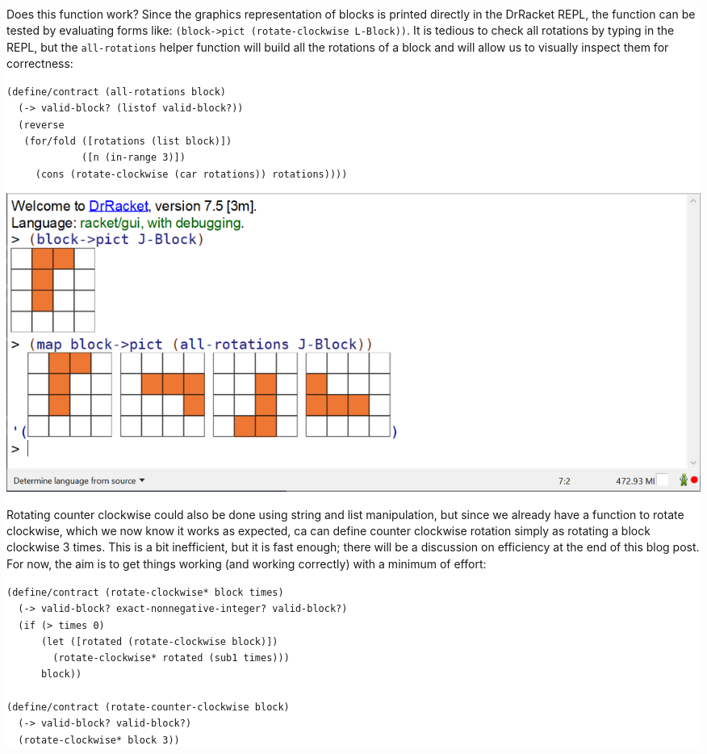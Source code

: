 Does this function work?  Since the graphics representation of blocks is
printed directly in the DrRacket REPL, the function can be tested by
evaluating forms like: `(block->pict (rotate-clockwise L-Block))`.  It is
tedious to check all rotations by typing in the REPL, but the `all-rotations`
helper function will build all the rotations of a block and will allow us to
visually inspect them for correctness:

```racket
(define/contract (all-rotations block)
  (-> valid-block? (listof valid-block?))
  (reverse
   (for/fold ([rotations (list block)])
             ([n (in-range 3)])
     (cons (rotate-clockwise (car rotations)) rotations))))
```

![All Rotations of the J Block in the DrRacket REPL](/img/a035/all-j-block-rotations.png)

Rotating counter clockwise could also be done using string and list
manipulation, but since we already have a function to rotate clockwise, which
we now know it works as expected, ca can define counter clockwise rotation
simply as rotating a block clockwise 3 times.  This is a bit inefficient, but
it is fast enough; there will be a discussion on efficiency at the end of this
blog post.  For now, the aim is to get things working (and working correctly)
with a minimum of effort:

```racket
(define/contract (rotate-clockwise* block times)
  (-> valid-block? exact-nonnegative-integer? valid-block?)
  (if (> times 0)
      (let ([rotated (rotate-clockwise block)])
        (rotate-clockwise* rotated (sub1 times)))
      block))

(define/contract (rotate-counter-clockwise block)
  (-> valid-block? valid-block?)
  (rotate-clockwise* block 3))
```


[racket]: https://www.racket-lang.org
[pict]: https://docs.racket-lang.org/pict/index.html
[tetris-game]: https://en.wikipedia.org/wiki/Tetris
[racket-contracts]: https://docs.racket-lang.org/guide/contracts.html
[racket-gui]: https://docs.racket-lang.org/gui/index.html
[gist-1]: https://gist.github.com/alex-hhh/67d664fb1d5bf5a867ca3fd8b87ebe08
[gist-2]: https://gist.github.com/alex-hhh/c9e1298515a90aa97f9fb140abba5cca
[gist-3]: https://gist.github.com/alex-hhh/4d1b07c1672edf8f62e08a1a5012b923
[gist-4]: https://gist.github.com/alex-hhh/2ceb76ef29e964ae00e06edaa389b75c